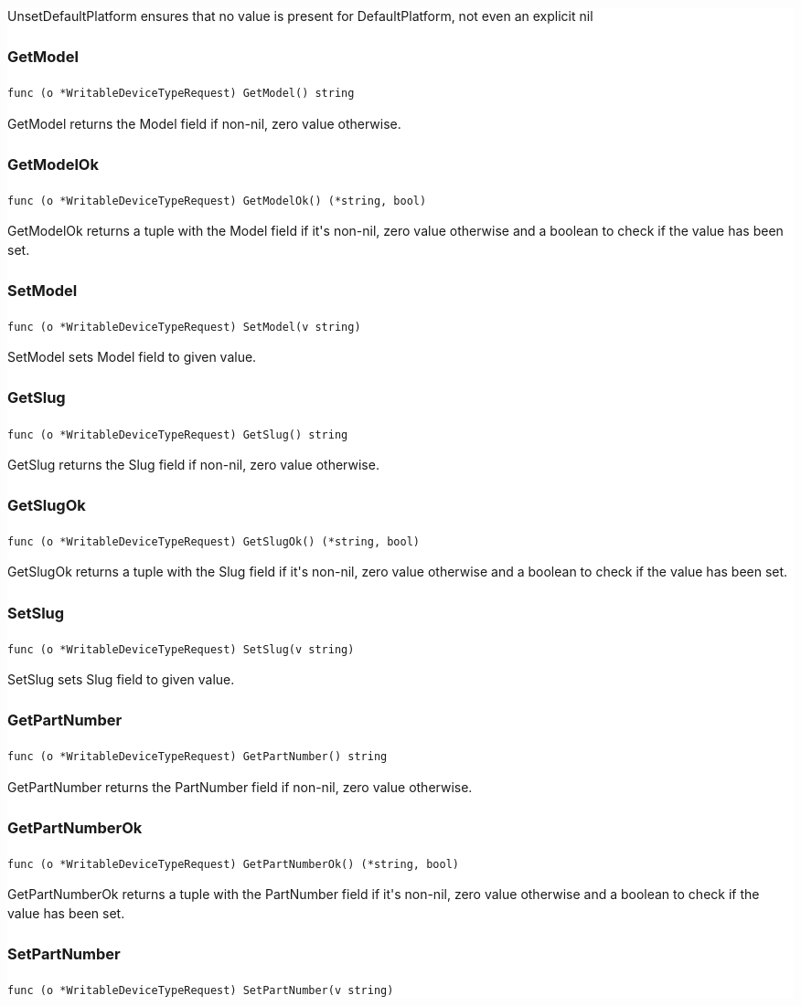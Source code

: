 UnsetDefaultPlatform ensures that no value is present for DefaultPlatform, not even an explicit nil
### GetModel

`func (o *WritableDeviceTypeRequest) GetModel() string`

GetModel returns the Model field if non-nil, zero value otherwise.

### GetModelOk

`func (o *WritableDeviceTypeRequest) GetModelOk() (*string, bool)`

GetModelOk returns a tuple with the Model field if it's non-nil, zero value otherwise
and a boolean to check if the value has been set.

### SetModel

`func (o *WritableDeviceTypeRequest) SetModel(v string)`

SetModel sets Model field to given value.


### GetSlug

`func (o *WritableDeviceTypeRequest) GetSlug() string`

GetSlug returns the Slug field if non-nil, zero value otherwise.

### GetSlugOk

`func (o *WritableDeviceTypeRequest) GetSlugOk() (*string, bool)`

GetSlugOk returns a tuple with the Slug field if it's non-nil, zero value otherwise
and a boolean to check if the value has been set.

### SetSlug

`func (o *WritableDeviceTypeRequest) SetSlug(v string)`

SetSlug sets Slug field to given value.


### GetPartNumber

`func (o *WritableDeviceTypeRequest) GetPartNumber() string`

GetPartNumber returns the PartNumber field if non-nil, zero value otherwise.

### GetPartNumberOk

`func (o *WritableDeviceTypeRequest) GetPartNumberOk() (*string, bool)`

GetPartNumberOk returns a tuple with the PartNumber field if it's non-nil, zero value otherwise
and a boolean to check if the value has been set.

### SetPartNumber

`func (o *WritableDeviceTypeRequest) SetPartNumber(v string)`

